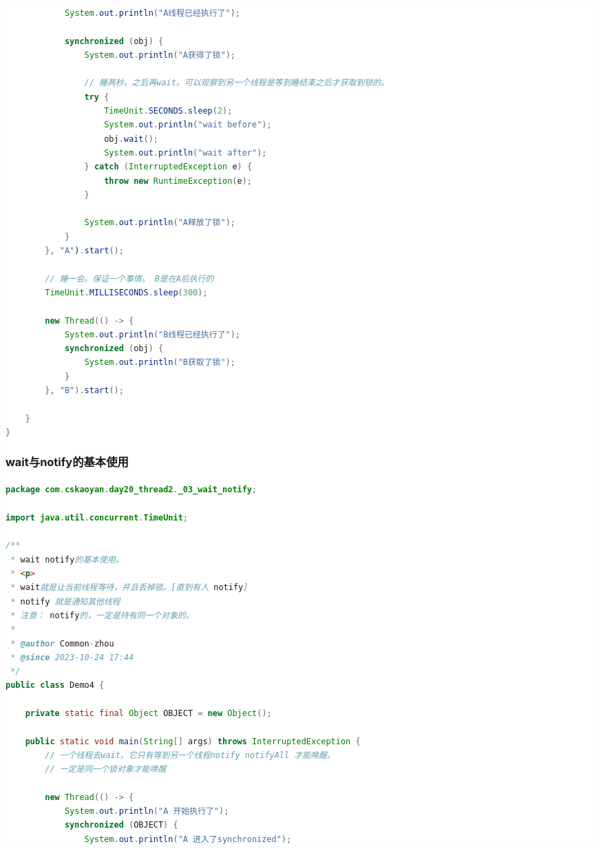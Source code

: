 ```java
            System.out.println("A线程已经执行了");

            synchronized (obj) {
                System.out.println("A获得了锁");

                // 睡两秒。之后再wait。可以观察到另一个线程是等到睡结束之后才获取到锁的。
                try {
                    TimeUnit.SECONDS.sleep(2);
                    System.out.println("wait before");
                    obj.wait();
                    System.out.println("wait after");
                } catch (InterruptedException e) {
                    throw new RuntimeException(e);
                }

                System.out.println("A释放了锁");
            }
        }, "A").start();

        // 睡一会。保证一个事情。 B是在A后执行的
        TimeUnit.MILLISECONDS.sleep(300);

        new Thread(() -> {
            System.out.println("B线程已经执行了");
            synchronized (obj) {
                System.out.println("B获取了锁");
            }
        }, "B").start();

    }
}
```



### wait与notify的基本使用

```java
package com.cskaoyan.day20_thread2._03_wait_notify;

import java.util.concurrent.TimeUnit;

/**
 * wait notify的基本使用。
 * <p>
 * wait就是让当前线程等待，并且丢掉锁。[直到有人 notify]
 * notify 就是通知其他线程
 * 注意： notify的，一定是持有同一个对象的。
 *
 * @author Common-zhou
 * @since 2023-10-24 17:44
 */
public class Demo4 {

    private static final Object OBJECT = new Object();

    public static void main(String[] args) throws InterruptedException {
        // 一个线程去wait。它只有等到另一个线程notify notifyAll 才能唤醒。
        // 一定是同一个锁对象才能唤醒

        new Thread(() -> {
            System.out.println("A 开始执行了");
            synchronized (OBJECT) {
                System.out.println("A 进入了synchronized");
```